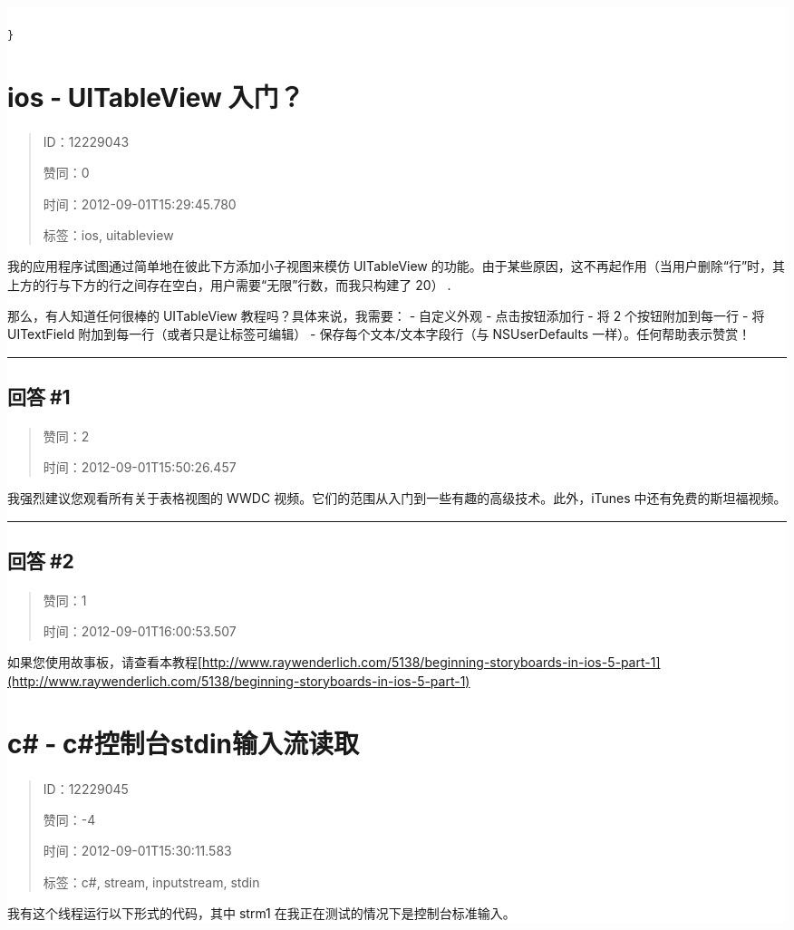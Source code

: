 ```

} 
```

# ios - UITableView 入门？

> ID：12229043
> 
> 赞同：0
> 
> 时间：2012-09-01T15:29:45.780
> 
> 标签：ios, uitableview

我的应用程序试图通过简单地在彼此下方添加小子视图来模仿 UITableView 的功能。由于某些原因，这不再起作用（当用户删除“行”时，其上方的行与下方的行之间存在空白，用户需要“无限”行数，而我只构建了 20） .

那么，有人知道任何很棒的 UITableView 教程吗？具体来说，我需要： - 自定义外观 - 点击按钮添加行 - 将 2 个按钮附加到每一行 - 将 UITextField 附加到每一行（或者只是让标签可编辑） - 保存每个文本/文本字段行（与 NSUserDefaults 一样）。任何帮助表示赞赏！

* * *

## 回答 #1

> 赞同：2
> 
> 时间：2012-09-01T15:50:26.457

我强烈建议您观看所有关于表格视图的 WWDC 视频。它们的范围从入门到一些有趣的高级技术。此外，iTunes 中还有免费的斯坦福视频。

* * *

## 回答 #2

> 赞同：1
> 
> 时间：2012-09-01T16:00:53.507

如果您使用故事板，请查看本教程[http://www.raywenderlich.com/5138/beginning-storyboards-in-ios-5-part-1](http://www.raywenderlich.com/5138/beginning-storyboards-in-ios-5-part-1)

# c# - c#控制台stdin输入流读取

> ID：12229045
> 
> 赞同：-4
> 
> 时间：2012-09-01T15:30:11.583
> 
> 标签：c#, stream, inputstream, stdin

我有这个线程运行以下形式的代码，其中 strm1 在我正在测试的情况下是控制台标准输入。
